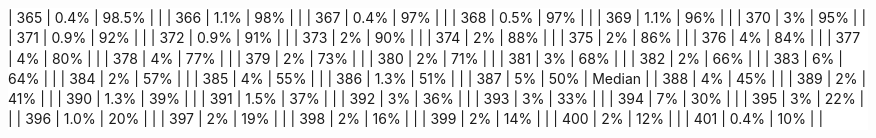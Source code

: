 | 365 | 0.4% | 98.5% |  |
| 366 | 1.1% | 98% |  |
| 367 | 0.4% | 97% |  |
| 368 | 0.5% | 97% |  |
| 369 | 1.1% | 96% |  |
| 370 | 3% | 95% |  |
| 371 | 0.9% | 92% |  |
| 372 | 0.9% | 91% |  |
| 373 | 2% | 90% |  |
| 374 | 2% | 88% |  |
| 375 | 2% | 86% |  |
| 376 | 4% | 84% |  |
| 377 | 4% | 80% |  |
| 378 | 4% | 77% |  |
| 379 | 2% | 73% |  |
| 380 | 2% | 71% |  |
| 381 | 3% | 68% |  |
| 382 | 2% | 66% |  |
| 383 | 6% | 64% |  |
| 384 | 2% | 57% |  |
| 385 | 4% | 55% |  |
| 386 | 1.3% | 51% |  |
| 387 | 5% | 50% | Median |
| 388 | 4% | 45% |  |
| 389 | 2% | 41% |  |
| 390 | 1.3% | 39% |  |
| 391 | 1.5% | 37% |  |
| 392 | 3% | 36% |  |
| 393 | 3% | 33% |  |
| 394 | 7% | 30% |  |
| 395 | 3% | 22% |  |
| 396 | 1.0% | 20% |  |
| 397 | 2% | 19% |  |
| 398 | 2% | 16% |  |
| 399 | 2% | 14% |  |
| 400 | 2% | 12% |  |
| 401 | 0.4% | 10% |  |